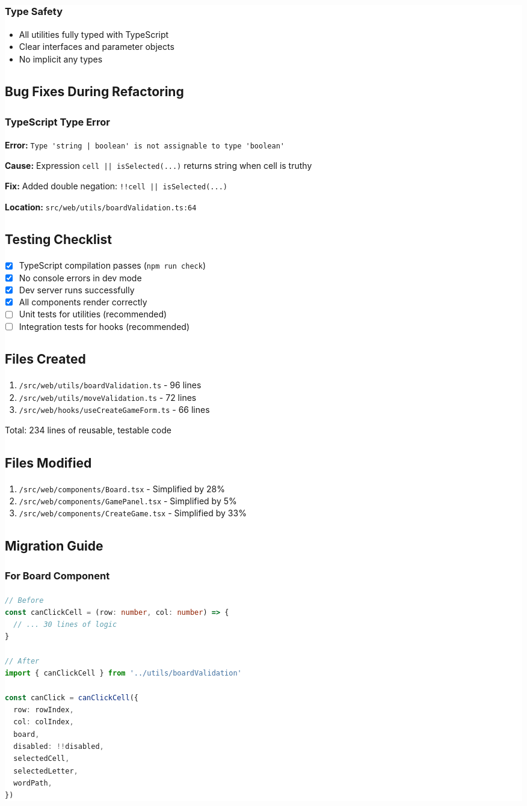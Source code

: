 ### Type Safety
- All utilities fully typed with TypeScript
- Clear interfaces and parameter objects
- No implicit any types

## Bug Fixes During Refactoring

### TypeScript Type Error
**Error:** `Type 'string | boolean' is not assignable to type 'boolean'`

**Cause:** Expression `cell || isSelected(...)` returns string when cell is truthy

**Fix:** Added double negation: `!!cell || isSelected(...)`

**Location:** `src/web/utils/boardValidation.ts:64`

## Testing Checklist

- [x] TypeScript compilation passes (`npm run check`)
- [x] No console errors in dev mode
- [x] Dev server runs successfully
- [x] All components render correctly
- [ ] Unit tests for utilities (recommended)
- [ ] Integration tests for hooks (recommended)

## Files Created

1. `/src/web/utils/boardValidation.ts` - 96 lines
2. `/src/web/utils/moveValidation.ts` - 72 lines
3. `/src/web/hooks/useCreateGameForm.ts` - 66 lines

Total: 234 lines of reusable, testable code

## Files Modified

1. `/src/web/components/Board.tsx` - Simplified by 28%
2. `/src/web/components/GamePanel.tsx` - Simplified by 5%
3. `/src/web/components/CreateGame.tsx` - Simplified by 33%

## Migration Guide

### For Board Component
```typescript
// Before
const canClickCell = (row: number, col: number) => {
  // ... 30 lines of logic
}

// After
import { canClickCell } from '../utils/boardValidation'

const canClick = canClickCell({
  row: rowIndex,
  col: colIndex,
  board,
  disabled: !!disabled,
  selectedCell,
  selectedLetter,
  wordPath,
})
```
